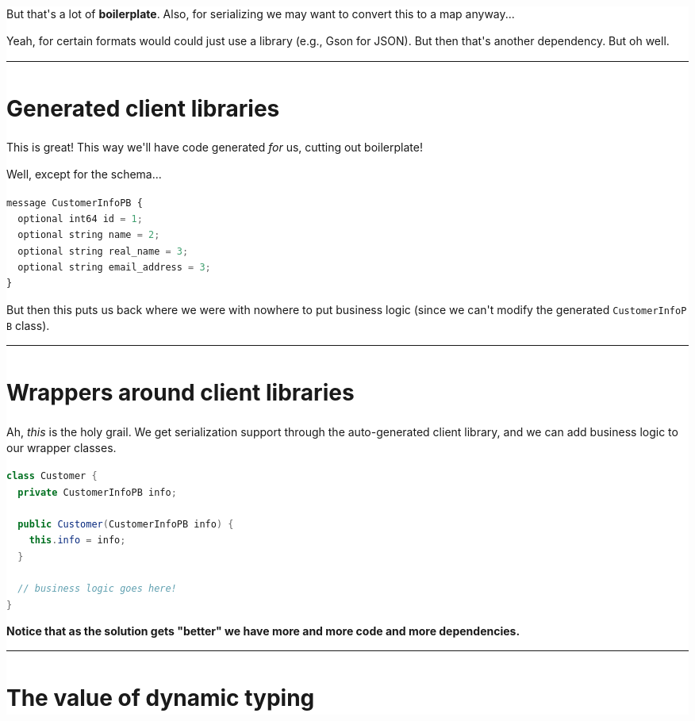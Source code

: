 But that's a lot of **boilerplate**. Also, for serializing we may want to convert
this to a map anyway...

Yeah, for certain formats would could just use a library (e.g., Gson for JSON).
But then that's another dependency. But oh well.

***

# Generated client libraries

This is great! This way we'll have code generated *for* us, cutting out boilerplate!

Well, except for the schema...

```javascript
message CustomerInfoPB {
  optional int64 id = 1;
  optional string name = 2;
  optional string real_name = 3;
  optional string email_address = 3;
}
```

But then this puts us back where we were with nowhere to put business logic
(since we can't modify the generated `CustomerInfoPB` class).

***

# Wrappers around client libraries

Ah, *this* is the holy grail. We get serialization support through the
auto-generated client library, and we can add business logic to our wrapper
classes.

```java
class Customer {
  private CustomerInfoPB info;

  public Customer(CustomerInfoPB info) {
    this.info = info;
  }

  // business logic goes here!
}
```

**Notice that as the solution gets "better" we have more and more code and more
dependencies.**

***

# The value of dynamic typing

